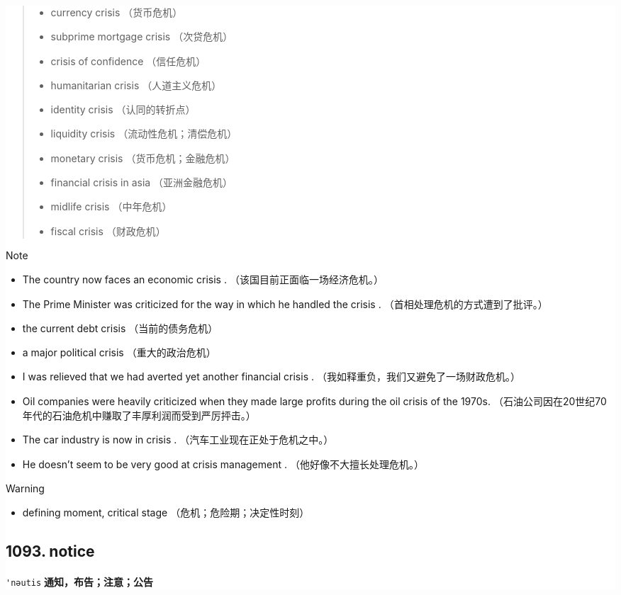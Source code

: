 >
> - currency crisis （货币危机）
>
> - subprime mortgage crisis （次贷危机）
>
> - crisis of confidence （信任危机）
>
> - humanitarian crisis （人道主义危机）
>
> - identity crisis （认同的转折点）
>
> - liquidity crisis （流动性危机；清偿危机）
>
> - monetary crisis （货币危机；金融危机）
>
> - financial crisis in asia （亚洲金融危机）
>
> - midlife crisis （中年危机）
>
> - fiscal crisis （财政危机）
>

> [!NOTE]
>
> - The country now faces an economic crisis . （该国目前正面临一场经济危机。）
>
> - The Prime Minister was criticized for the way in which he handled the crisis . （首相处理危机的方式遭到了批评。）
>
> - the current debt crisis （当前的债务危机）
>
> - a major political crisis （重大的政治危机）
>
> - I was relieved that we had averted yet another financial crisis . （我如释重负，我们又避免了一场财政危机。）
>
> - Oil companies were heavily criticized when they made large profits during the oil crisis of the 1970s. （石油公司因在20世纪70年代的石油危机中赚取了丰厚利润而受到严厉抨击。）
>
> - The car industry is now in crisis . （汽车工业现在正处于危机之中。）
>
> - He doesn’t seem to be very good at crisis management . （他好像不大擅长处理危机。）
>

> [!WARNING]
>
> - defining moment, critical stage （危机；危险期；决定性时刻）
>

## 1093. notice

`'nəutis`  **通知，布告；注意；公告**
